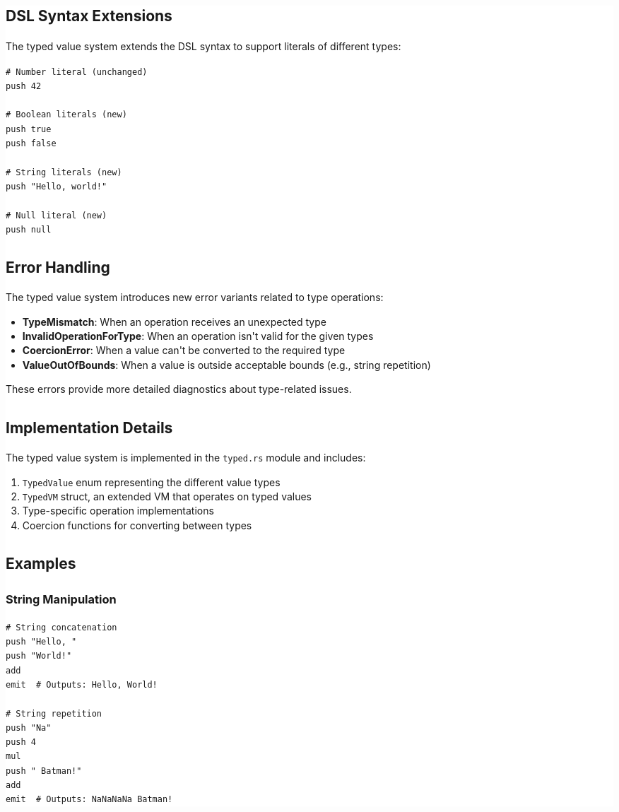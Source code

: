 ## DSL Syntax Extensions

The typed value system extends the DSL syntax to support literals of different types:

```
# Number literal (unchanged)
push 42

# Boolean literals (new)
push true
push false

# String literals (new)
push "Hello, world!"

# Null literal (new)
push null
```

## Error Handling

The typed value system introduces new error variants related to type operations:

- **TypeMismatch**: When an operation receives an unexpected type
- **InvalidOperationForType**: When an operation isn't valid for the given types
- **CoercionError**: When a value can't be converted to the required type
- **ValueOutOfBounds**: When a value is outside acceptable bounds (e.g., string repetition)

These errors provide more detailed diagnostics about type-related issues.

## Implementation Details

The typed value system is implemented in the `typed.rs` module and includes:

1. `TypedValue` enum representing the different value types
2. `TypedVM` struct, an extended VM that operates on typed values
3. Type-specific operation implementations
4. Coercion functions for converting between types

## Examples

### String Manipulation

```
# String concatenation
push "Hello, "
push "World!"
add
emit  # Outputs: Hello, World!

# String repetition
push "Na"
push 4
mul
push " Batman!"
add
emit  # Outputs: NaNaNaNa Batman!
```
